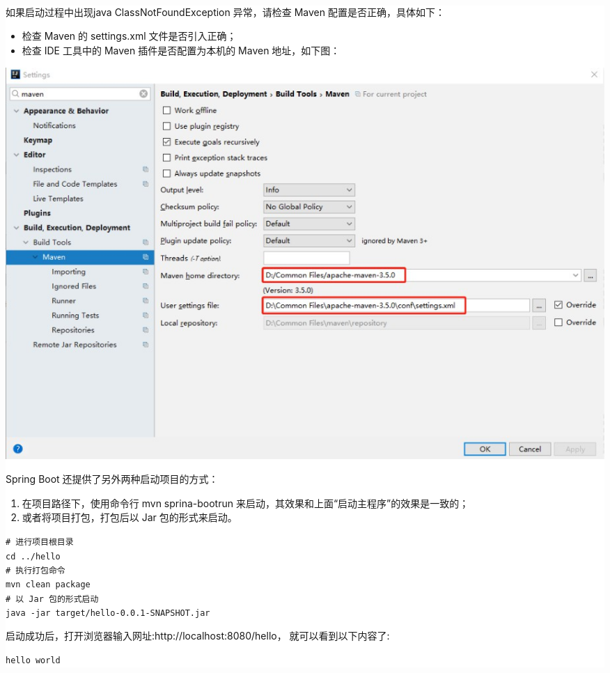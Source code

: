 如果启动过程中出现java ClassNotFoundException 异常，请检查 Maven 配置是否正确，具体如下：

- 检查 Maven 的 settings.xml 文件是否引入正确；
- 检查 IDE 工具中的 Maven 插件是否配置为本机的 Maven 地址，如下图：

![输入图片说明](../img/02.jpg)

Spring Boot 还提供了另外两种启动项目的方式：

1. 在项目路径下，使用命令行 mvn sprina-bootrun 来启动，其效果和上面“启动主程序”的效果是一致的；
2. 或者将项目打包，打包后以 Jar 包的形式来启动。

```
# 进行项目根目录
cd ../hello
# 执行打包命令
mvn clean package
# 以 Jar 包的形式启动
java -jar target/hello-0.0.1-SNAPSHOT.jar
```

启动成功后，打开浏览器输入网址:http://localhost:8080/hello， 就可以看到以下内容了:

```
hello world
```
